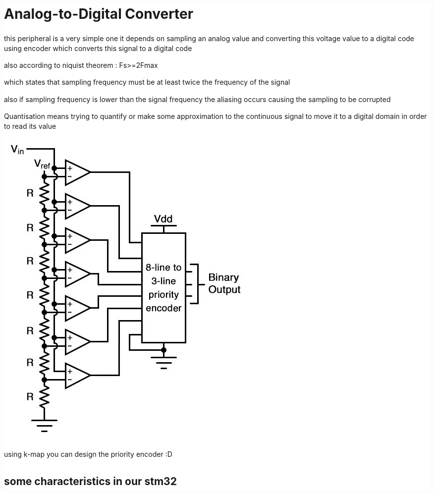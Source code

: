 # Analog-to-Digital Converter

this peripheral is a very simple one it depends on sampling an analog value and converting this voltage value to a digital code using encoder which converts this signal to a digital code

also according to niquist theorem :
Fs>=2Fmax

which states that sampling frequency must be at least twice the frequency of the signal

also if sampling frequency is lower than the signal frequency the aliasing occurs causing the sampling to be corrupted

Quantisation means trying to quantify or make some approximation to the continuous signal to move it to a digital domain in order to read its value

![ADC Circuit Diagram](ADC_Diagram.jpg)

using k-map you can design the priority encoder :D

## some characteristics in our stm32
